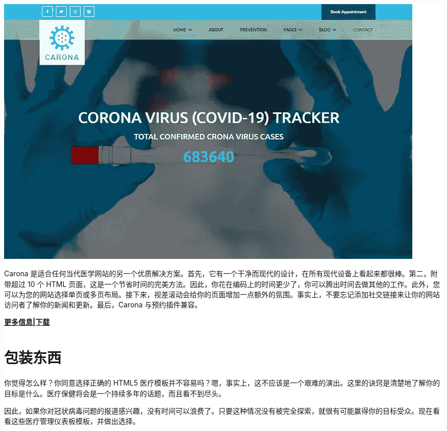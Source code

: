 ![](img/6b28004c73495896fb45dda9a9d97fdf.png)

Carona 是适合任何当代医学网站的另一个优质解决方案。首先，它有一个干净而现代的设计，在所有现代设备上看起来都很棒。第二，附带超过 10 个 HTML 页面，这是一个节省时间的完美方法。因此，你花在编码上的时间更少了，你可以腾出时间去做其他的工作。此外，您可以为您的网站选择单页或多页布局。接下来，视差滚动会给你的页面增加一点额外的氛围。事实上，不要忘记添加社交链接来让你的网站访问者了解你的新闻和更新。最后，Carona 与预约插件兼容。

[**更多信息|下载**](https://www.templatemonster.com/website-templates/carona-corona-virus-covid-19-medical-website-template-99908.html?aff=javarevisited&utm_campaign=medical_templates&utm_source=javarevisited&utm_medium=referral)

# 包装东西

你觉得怎么样？你同意选择正确的 HTML5 医疗模板并不容易吗？嗯，事实上，这不应该是一个艰难的演出。这里的诀窍是清楚地了解你的目标是什么。医疗保健将会是一个持续多年的话题，而且看不到尽头。

因此，如果你对冠状病毒问题的报道感兴趣，没有时间可以浪费了。只要这种情况没有被完全探索，就很有可能赢得你的目标受众。现在看看这些医疗管理仪表板模板，并做出选择。